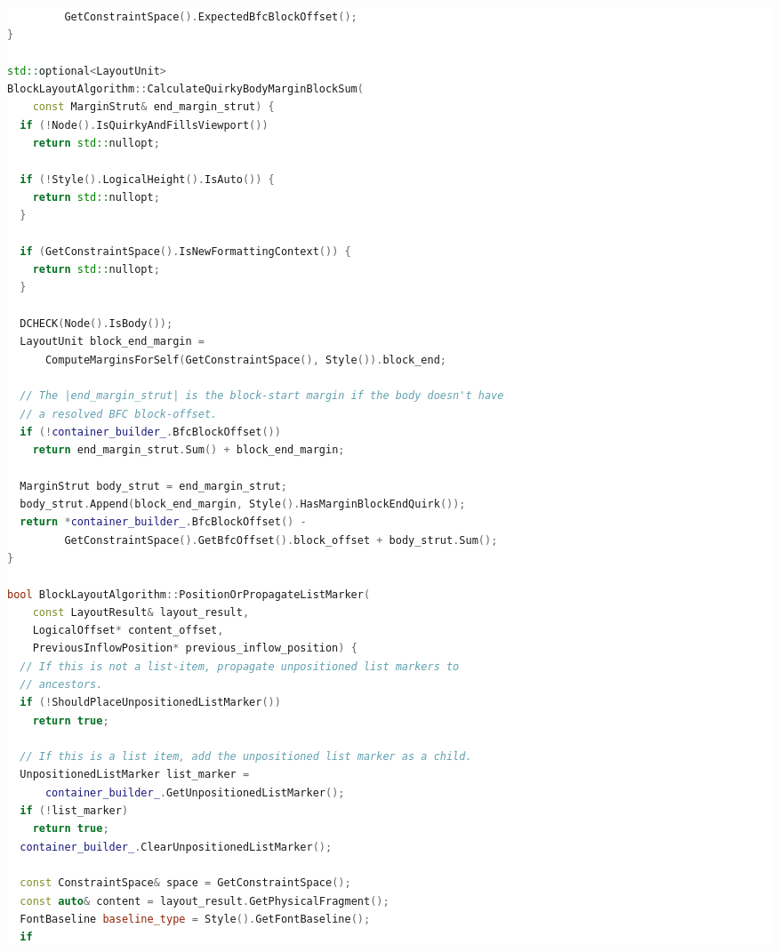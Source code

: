 ```cpp
         GetConstraintSpace().ExpectedBfcBlockOffset();
}

std::optional<LayoutUnit>
BlockLayoutAlgorithm::CalculateQuirkyBodyMarginBlockSum(
    const MarginStrut& end_margin_strut) {
  if (!Node().IsQuirkyAndFillsViewport())
    return std::nullopt;

  if (!Style().LogicalHeight().IsAuto()) {
    return std::nullopt;
  }

  if (GetConstraintSpace().IsNewFormattingContext()) {
    return std::nullopt;
  }

  DCHECK(Node().IsBody());
  LayoutUnit block_end_margin =
      ComputeMarginsForSelf(GetConstraintSpace(), Style()).block_end;

  // The |end_margin_strut| is the block-start margin if the body doesn't have
  // a resolved BFC block-offset.
  if (!container_builder_.BfcBlockOffset())
    return end_margin_strut.Sum() + block_end_margin;

  MarginStrut body_strut = end_margin_strut;
  body_strut.Append(block_end_margin, Style().HasMarginBlockEndQuirk());
  return *container_builder_.BfcBlockOffset() -
         GetConstraintSpace().GetBfcOffset().block_offset + body_strut.Sum();
}

bool BlockLayoutAlgorithm::PositionOrPropagateListMarker(
    const LayoutResult& layout_result,
    LogicalOffset* content_offset,
    PreviousInflowPosition* previous_inflow_position) {
  // If this is not a list-item, propagate unpositioned list markers to
  // ancestors.
  if (!ShouldPlaceUnpositionedListMarker())
    return true;

  // If this is a list item, add the unpositioned list marker as a child.
  UnpositionedListMarker list_marker =
      container_builder_.GetUnpositionedListMarker();
  if (!list_marker)
    return true;
  container_builder_.ClearUnpositionedListMarker();

  const ConstraintSpace& space = GetConstraintSpace();
  const auto& content = layout_result.GetPhysicalFragment();
  FontBaseline baseline_type = Style().GetFontBaseline();
  if
```